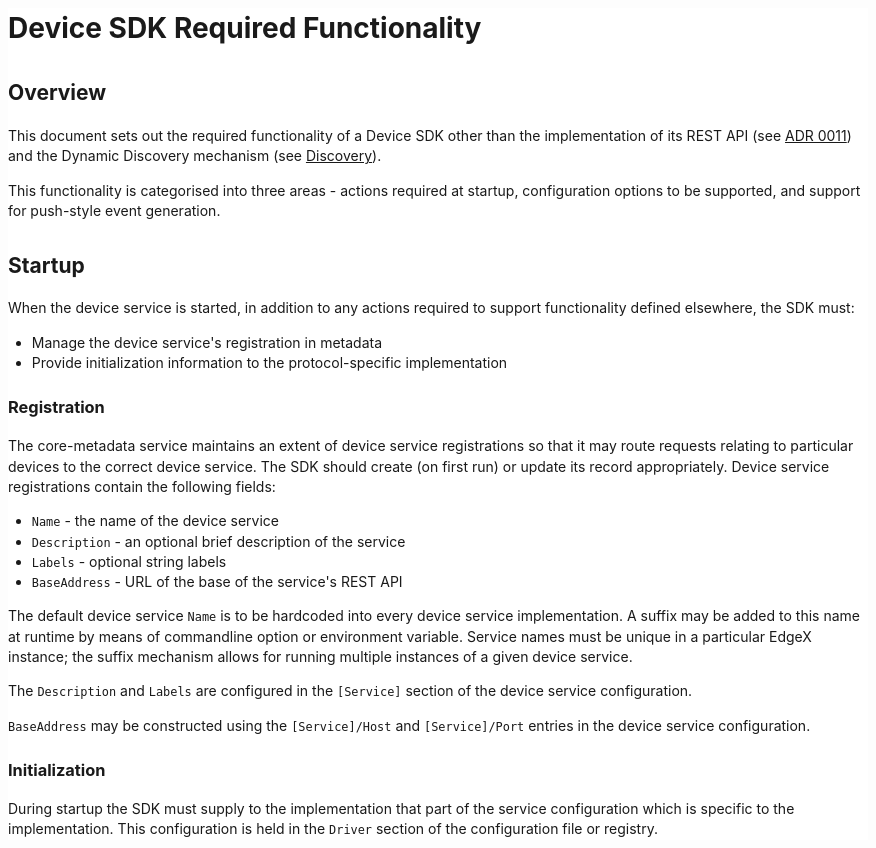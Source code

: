 # Device SDK Required Functionality

## Overview

This document sets out the required functionality of a Device SDK other
than the implementation of its REST API (see [ADR 0011](../adr/device-service/0011-DeviceService-Rest-API.md))
and the Dynamic Discovery mechanism (see [Discovery](../legacy-design/device-service/discovery.md)).

This functionality is categorised into three areas - actions required at
startup, configuration options to be supported, and support for push-style
event generation.

## Startup

When the device service is started, in addition to any actions required to
support functionality defined elsewhere, the SDK must:

* Manage the device service's registration in metadata
* Provide initialization information to the protocol-specific implementation

### Registration

The core-metadata service maintains an extent of device service registrations
so that it may route requests relating to particular devices to the correct
device service. The SDK should create (on first run) or update its record
appropriately.
Device service registrations contain the following fields:

* `Name` - the name of the device service
* `Description` - an optional brief description of the service
* `Labels` - optional string labels
* `BaseAddress` - URL of the base of the service's REST API

The default device service `Name` is to be hardcoded into every device service
implementation. A suffix may be added to this name at runtime by means of
commandline option or environment variable. Service names must be unique in a
particular EdgeX instance; the suffix mechanism allows for running multiple
instances of a given device service.

The `Description` and `Labels` are configured in the `[Service]` section of the
device service configuration.

`BaseAddress` may be constructed using the `[Service]/Host` and `[Service]/Port`
entries in the device service configuration.

### Initialization

During startup the SDK must supply to the implementation that part of the
service configuration which is specific to the implementation. This
configuration is held in the `Driver` section of the configuration file or
registry.
